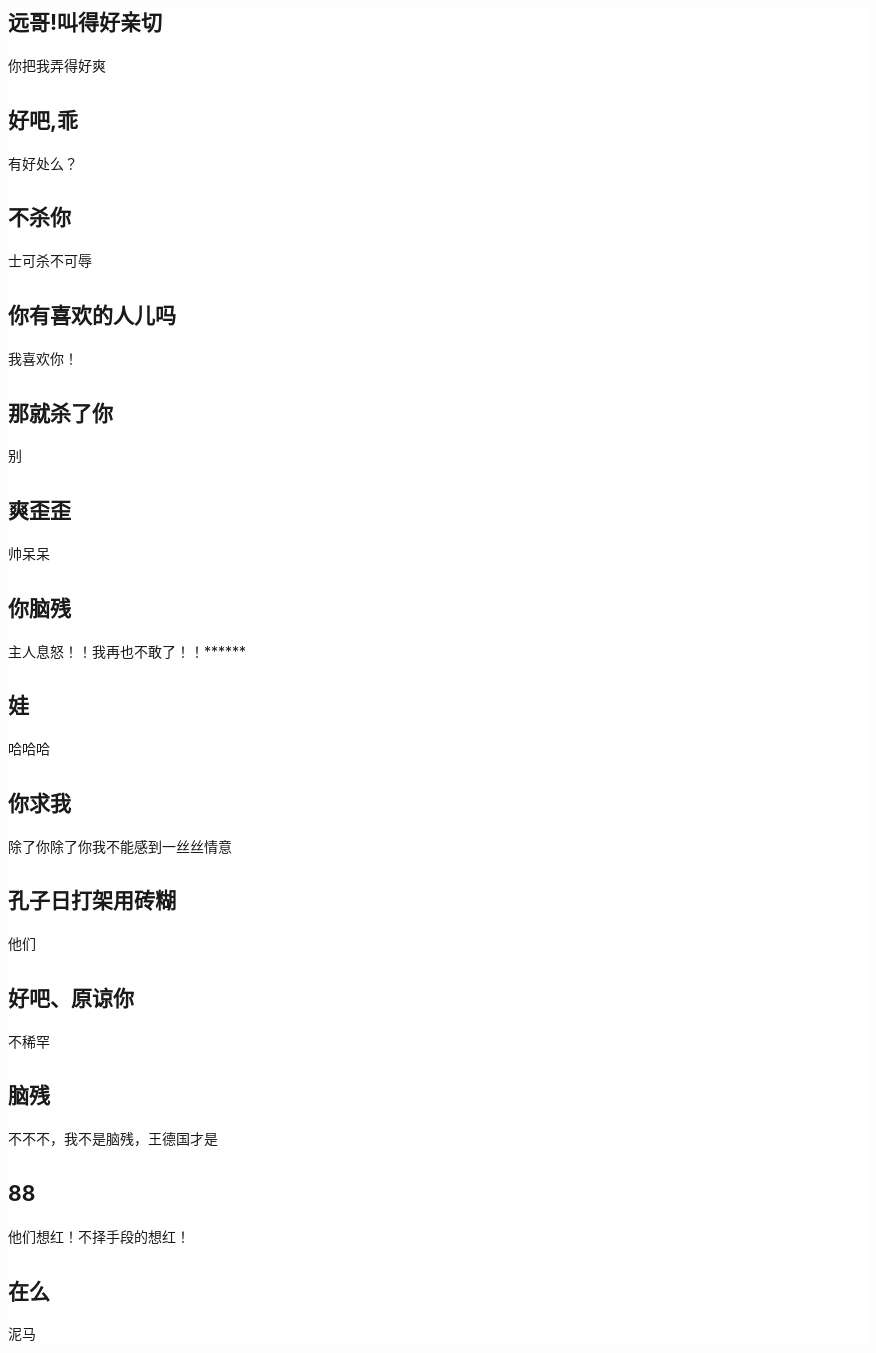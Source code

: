 ## 远哥!叫得好亲切
你把我弄得好爽

## 好吧,乖
有好处么？

## 不杀你
士可杀不可辱

## 你有喜欢的人儿吗
我喜欢你！

## 那就杀了你
别

## 爽歪歪
帅呆呆

## 你脑残
主人息怒！！我再也不敢了！！******

## 娃
哈哈哈

## 你求我
除了你除了你我不能感到一丝丝情意

## 孔子日打架用砖糊
他们

## 好吧、原谅你
不稀罕

## 脑残
不不不，我不是脑残，王德国才是

## 88
他们想红！不择手段的想红！

## 在么
泥马
